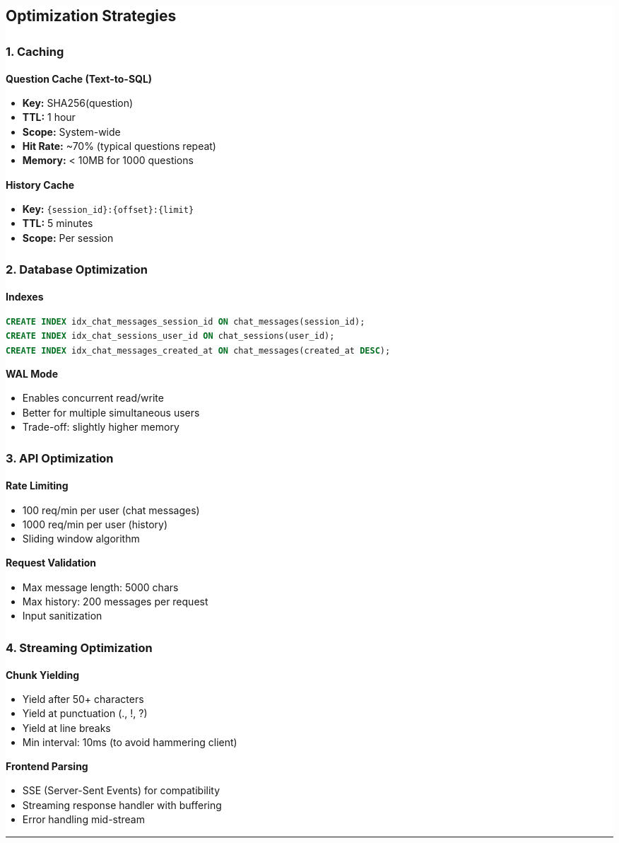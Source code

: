 
## Optimization Strategies

### 1. Caching

**Question Cache (Text-to-SQL)**
- **Key:** SHA256(question)
- **TTL:** 1 hour
- **Scope:** System-wide
- **Hit Rate:** ~70% (typical questions repeat)
- **Memory:** < 10MB for 1000 questions

**History Cache**
- **Key:** `{session_id}:{offset}:{limit}`
- **TTL:** 5 minutes
- **Scope:** Per session

### 2. Database Optimization

**Indexes**
```sql
CREATE INDEX idx_chat_messages_session_id ON chat_messages(session_id);
CREATE INDEX idx_chat_sessions_user_id ON chat_sessions(user_id);
CREATE INDEX idx_chat_messages_created_at ON chat_messages(created_at DESC);
```

**WAL Mode**
- Enables concurrent read/write
- Better for multiple simultaneous users
- Trade-off: slightly higher memory

### 3. API Optimization

**Rate Limiting**
- 100 req/min per user (chat messages)
- 1000 req/min per user (history)
- Sliding window algorithm

**Request Validation**
- Max message length: 5000 chars
- Max history: 200 messages per request
- Input sanitization

### 4. Streaming Optimization

**Chunk Yielding**
- Yield after 50+ characters
- Yield at punctuation (., !, ?)
- Yield at line breaks
- Min interval: 10ms (to avoid hammering client)

**Frontend Parsing**
- SSE (Server-Sent Events) for compatibility
- Streaming response handler with buffering
- Error handling mid-stream

---